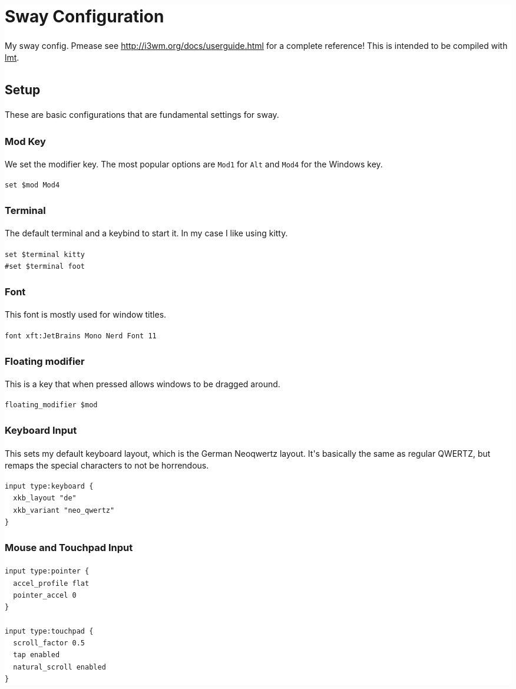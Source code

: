 # Sway Configuration

My sway config. Pmease see http://i3wm.org/docs/userguide.html for a complete reference!
This is intended to be compiled with [lmt](https://github.com/driusan/lmt).

## Setup

These are basic configurations that are fundamental settings for sway. 

### Mod Key

We set the modifier key. The most popular options are `Mod1` for `Alt` and `Mod4` for the Windows key.
```swayconfig config +=
set $mod Mod4
```
### Terminal

The default terminal and a keybind to start it. In my case I like using kitty.
```swayconfig config +=
set $terminal kitty
#set $terminal foot
```
### Font

This font is mostly used for window titles.
```swayconfig config +=
font xft:JetBrains Mono Nerd Font 11
```

### Floating modifier

This is a key that when pressed allows windows to be dragged around.
```swayconfig config +=
floating_modifier $mod
```
### Keyboard Input

This sets my default keyboard layout, which is the German Neoqwertz layout.
It's basically the same as regular QWERTZ, but remaps the special characters to not be horrendous.
```swayconfig config +=
input type:keyboard {
  xkb_layout "de"
  xkb_variant "neo_qwertz"
}
```
### Mouse and Touchpad Input

```swayconfig config +=
input type:pointer {
  accel_profile flat
  pointer_accel 0
}

input type:touchpad {
  scroll_factor 0.5
  tap enabled
  natural_scroll enabled
}
```
